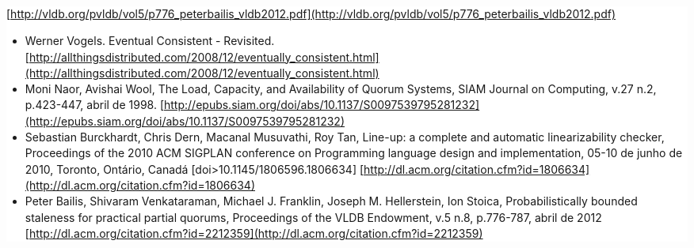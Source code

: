   [http://vldb.org/pvldb/vol5/p776_peterbailis_vldb2012.pdf](http://vldb.org/pvldb/vol5/p776_peterbailis_vldb2012.pdf)
* Werner Vogels. Eventual Consistent - Revisited.    
  [http://allthingsdistributed.com/2008/12/eventually_consistent.html](http://allthingsdistributed.com/2008/12/eventually_consistent.html)
* Moni Naor, Avishai Wool, The Load, Capacity, and Availability of Quorum Systems, SIAM Journal on Computing, v.27 n.2, p.423-447, abril de 1998.
  [http://epubs.siam.org/doi/abs/10.1137/S0097539795281232](http://epubs.siam.org/doi/abs/10.1137/S0097539795281232)
* Sebastian Burckhardt, Chris Dern, Macanal Musuvathi, Roy Tan, Line-up: a complete and automatic linearizability checker, Proceedings of the 2010 ACM SIGPLAN conference on Programming language design and implementation, 05-10 de junho de 2010, Toronto, Ontário, Canadá [doi>10.1145/1806596.1806634] [http://dl.acm.org/citation.cfm?id=1806634](http://dl.acm.org/citation.cfm?id=1806634)
* Peter Bailis, Shivaram Venkataraman, Michael J. Franklin, Joseph M. Hellerstein, Ion Stoica, Probabilistically bounded staleness for practical partial quorums, Proceedings of the VLDB Endowment, v.5 n.8, p.776-787, abril de 2012 [http://dl.acm.org/citation.cfm?id=2212359](http://dl.acm.org/citation.cfm?id=2212359)

